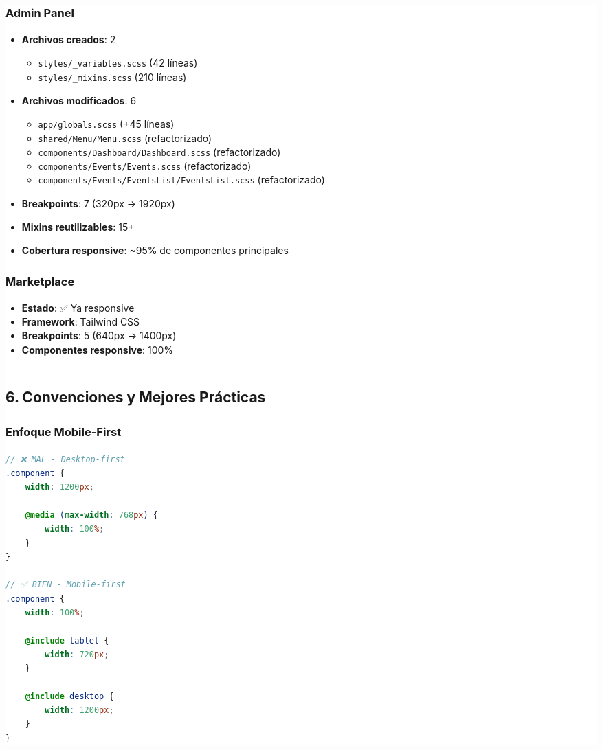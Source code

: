 ### Admin Panel
- **Archivos creados**: 2
  - `styles/_variables.scss` (42 líneas)
  - `styles/_mixins.scss` (210 líneas)

- **Archivos modificados**: 6
  - `app/globals.scss` (+45 líneas)
  - `shared/Menu/Menu.scss` (refactorizado)
  - `components/Dashboard/Dashboard.scss` (refactorizado)
  - `components/Events/Events.scss` (refactorizado)
  - `components/Events/EventsList/EventsList.scss` (refactorizado)

- **Breakpoints**: 7 (320px → 1920px)
- **Mixins reutilizables**: 15+
- **Cobertura responsive**: ~95% de componentes principales

### Marketplace
- **Estado**: ✅ Ya responsive
- **Framework**: Tailwind CSS
- **Breakpoints**: 5 (640px → 1400px)
- **Componentes responsive**: 100%

---

## 6. Convenciones y Mejores Prácticas

### Enfoque Mobile-First

```scss
// ❌ MAL - Desktop-first
.component {
    width: 1200px;

    @media (max-width: 768px) {
        width: 100%;
    }
}

// ✅ BIEN - Mobile-first
.component {
    width: 100%;

    @include tablet {
        width: 720px;
    }

    @include desktop {
        width: 1200px;
    }
}
```
